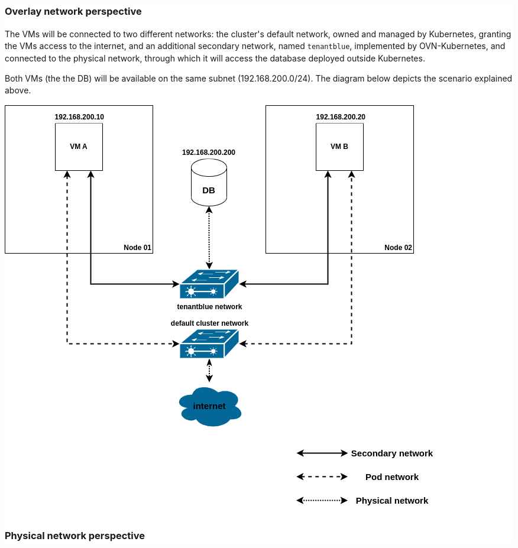 ### Overlay network perspective
The VMs will be connected to two different networks: the cluster's default
network, owned and managed by Kubernetes, granting the VMs access to the
internet, and an additional secondary network, named `tenantblue`, implemented
by OVN-Kubernetes, and connected to the physical network, through which it will
access the database deployed outside Kubernetes.

Both VMs (the the DB) will be available on the same subnet (192.168.200.0/24).
The diagram below depicts the scenario explained above.

![overlay-network-view](../assets/ovn-k-secondary-nets-localnet-overlay-view.png 'Logical network view')

### Physical network perspective